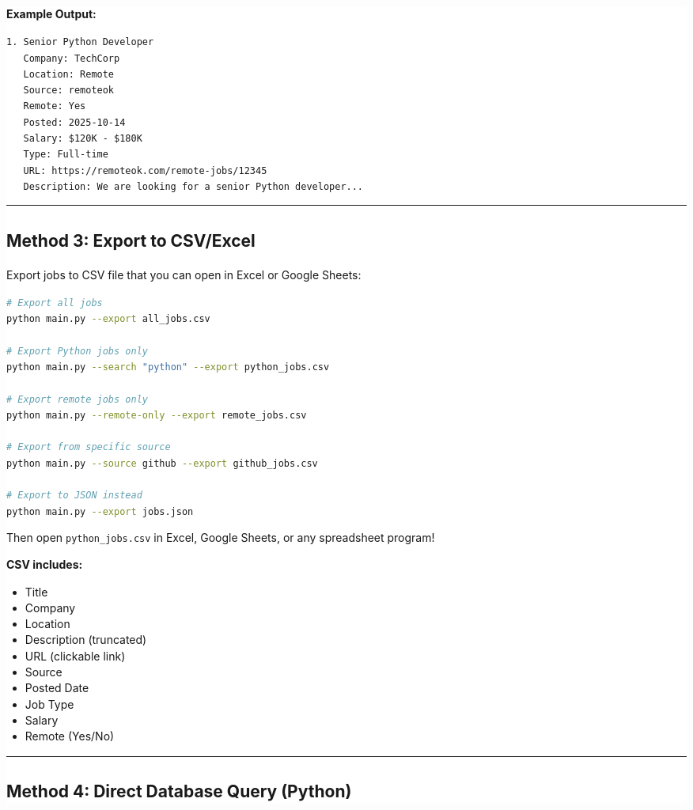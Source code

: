 **Example Output:**
```
1. Senior Python Developer
   Company: TechCorp
   Location: Remote
   Source: remoteok
   Remote: Yes
   Posted: 2025-10-14
   Salary: $120K - $180K
   Type: Full-time
   URL: https://remoteok.com/remote-jobs/12345
   Description: We are looking for a senior Python developer...
```

---

## Method 3: Export to CSV/Excel

Export jobs to CSV file that you can open in Excel or Google Sheets:

```bash
# Export all jobs
python main.py --export all_jobs.csv

# Export Python jobs only
python main.py --search "python" --export python_jobs.csv

# Export remote jobs only
python main.py --remote-only --export remote_jobs.csv

# Export from specific source
python main.py --source github --export github_jobs.csv

# Export to JSON instead
python main.py --export jobs.json
```

Then open `python_jobs.csv` in Excel, Google Sheets, or any spreadsheet program!

**CSV includes:**
- Title
- Company
- Location
- Description (truncated)
- URL (clickable link)
- Source
- Posted Date
- Job Type
- Salary
- Remote (Yes/No)

---

## Method 4: Direct Database Query (Python)
